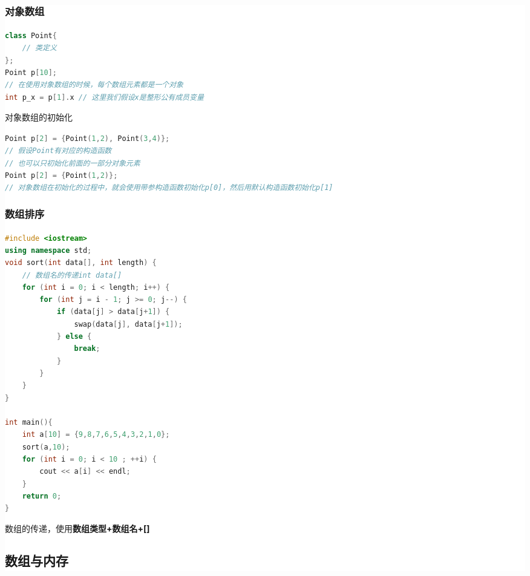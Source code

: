 ### 对象数组

```C++
class Point{
    // 类定义
};
Point p[10];
// 在使用对象数组的时候，每个数组元素都是一个对象
int p_x = p[1].x // 这里我们假设x是整形公有成员变量
```

对象数组的初始化

```c++
Point p[2] = {Point(1,2), Point(3,4)}; 
// 假设Point有对应的构造函数
// 也可以只初始化前面的一部分对象元素
Point p[2] = {Point(1,2)};
// 对象数组在初始化的过程中，就会使用带参构造函数初始化p[0]，然后用默认构造函数初始化p[1]
```

### 数组排序

```c++
#include <iostream>
using namespace std;
void sort(int data[], int length) {
    // 数组名的传递int data[]
    for (int i = 0; i < length; i++) {
        for (int j = i - 1; j >= 0; j--) {
            if (data[j] > data[j+1]) {
                swap(data[j], data[j+1]);
            } else {
                break;
            }
        }
    } 
}

int main(){
    int a[10] = {9,8,7,6,5,4,3,2,1,0};
    sort(a,10);
    for (int i = 0; i < 10 ; ++i) {
        cout << a[i] << endl;
    }
    return 0;
}
```

数组的传递，使用**数组类型+数组名+[]**

## 数组与内存
